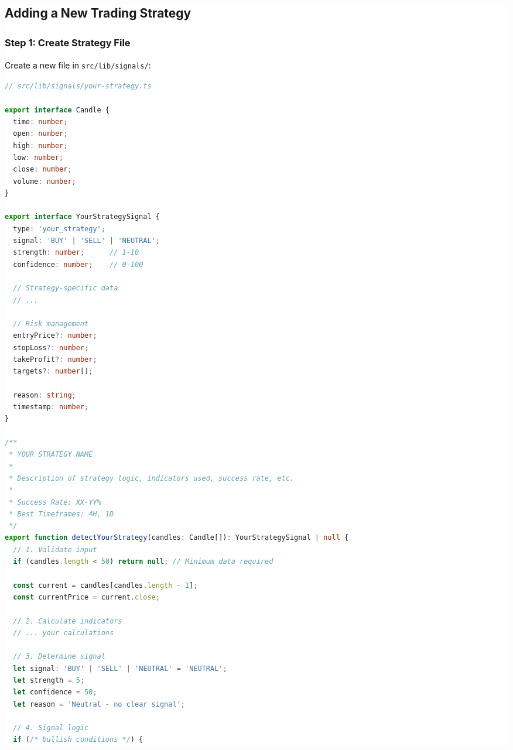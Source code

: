 
## Adding a New Trading Strategy

### Step 1: Create Strategy File

Create a new file in `src/lib/signals/`:

```typescript
// src/lib/signals/your-strategy.ts

export interface Candle {
  time: number;
  open: number;
  high: number;
  low: number;
  close: number;
  volume: number;
}

export interface YourStrategySignal {
  type: 'your_strategy';
  signal: 'BUY' | 'SELL' | 'NEUTRAL';
  strength: number;      // 1-10
  confidence: number;    // 0-100

  // Strategy-specific data
  // ...

  // Risk management
  entryPrice?: number;
  stopLoss?: number;
  takeProfit?: number;
  targets?: number[];

  reason: string;
  timestamp: number;
}

/**
 * YOUR STRATEGY NAME
 *
 * Description of strategy logic, indicators used, success rate, etc.
 *
 * Success Rate: XX-YY%
 * Best Timeframes: 4H, 1D
 */
export function detectYourStrategy(candles: Candle[]): YourStrategySignal | null {
  // 1. Validate input
  if (candles.length < 50) return null; // Minimum data required

  const current = candles[candles.length - 1];
  const currentPrice = current.close;

  // 2. Calculate indicators
  // ... your calculations

  // 3. Determine signal
  let signal: 'BUY' | 'SELL' | 'NEUTRAL' = 'NEUTRAL';
  let strength = 5;
  let confidence = 50;
  let reason = 'Neutral - no clear signal';

  // 4. Signal logic
  if (/* bullish conditions */) {
```